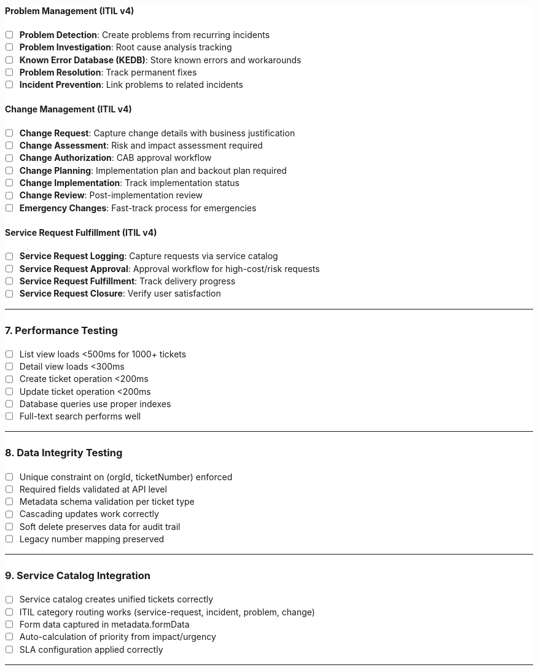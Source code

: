 #### Problem Management (ITIL v4)
- [ ] **Problem Detection**: Create problems from recurring incidents
- [ ] **Problem Investigation**: Root cause analysis tracking
- [ ] **Known Error Database (KEDB)**: Store known errors and workarounds
- [ ] **Problem Resolution**: Track permanent fixes
- [ ] **Incident Prevention**: Link problems to related incidents

#### Change Management (ITIL v4)
- [ ] **Change Request**: Capture change details with business justification
- [ ] **Change Assessment**: Risk and impact assessment required
- [ ] **Change Authorization**: CAB approval workflow
- [ ] **Change Planning**: Implementation plan and backout plan required
- [ ] **Change Implementation**: Track implementation status
- [ ] **Change Review**: Post-implementation review
- [ ] **Emergency Changes**: Fast-track process for emergencies

#### Service Request Fulfillment (ITIL v4)
- [ ] **Service Request Logging**: Capture requests via service catalog
- [ ] **Service Request Approval**: Approval workflow for high-cost/risk requests
- [ ] **Service Request Fulfillment**: Track delivery progress
- [ ] **Service Request Closure**: Verify user satisfaction

---

### 7. Performance Testing

- [ ] List view loads <500ms for 1000+ tickets
- [ ] Detail view loads <300ms
- [ ] Create ticket operation <200ms
- [ ] Update ticket operation <200ms
- [ ] Database queries use proper indexes
- [ ] Full-text search performs well

---

### 8. Data Integrity Testing

- [ ] Unique constraint on (orgId, ticketNumber) enforced
- [ ] Required fields validated at API level
- [ ] Metadata schema validation per ticket type
- [ ] Cascading updates work correctly
- [ ] Soft delete preserves data for audit trail
- [ ] Legacy number mapping preserved

---

### 9. Service Catalog Integration

- [ ] Service catalog creates unified tickets correctly
- [ ] ITIL category routing works (service-request, incident, problem, change)
- [ ] Form data captured in metadata.formData
- [ ] Auto-calculation of priority from impact/urgency
- [ ] SLA configuration applied correctly

---